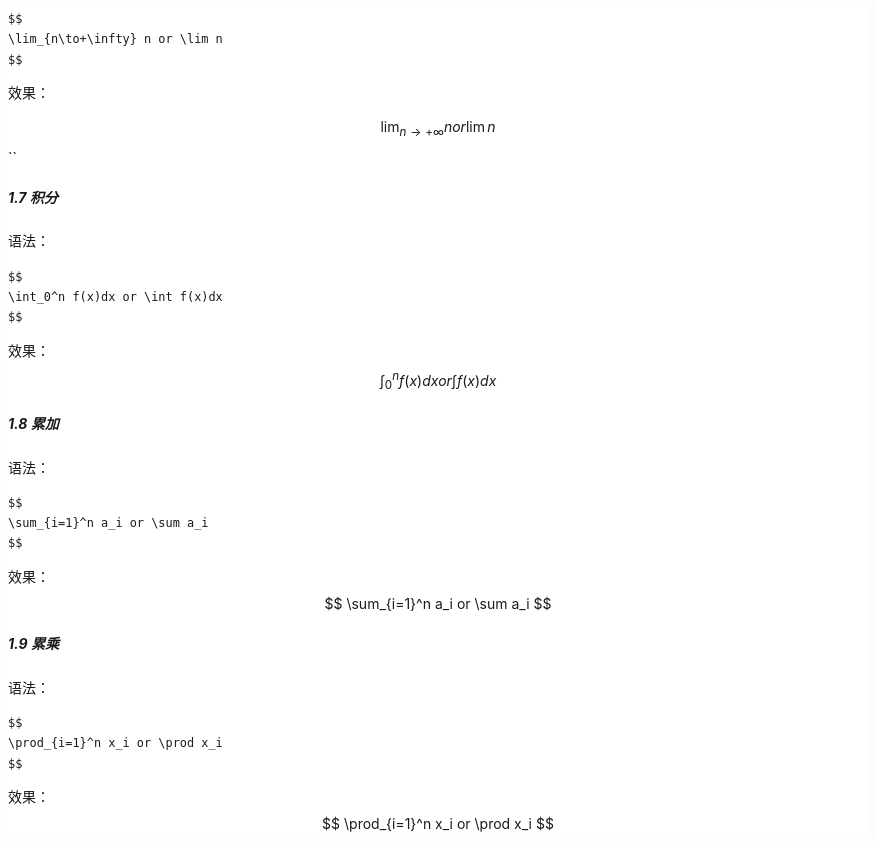 ```
$$
\lim_{n\to+\infty} n or \lim n
$$
```

效果：

$$
\lim_{n\to+\infty} n or \lim n
$$
``

##### 1.7 积分

语法：

```
$$
\int_0^n f(x)dx or \int f(x)dx
$$
```

效果：
$$
\int_0^n f(x)dx or \int f(x)dx
$$

##### 1.8 累加

语法：

```
$$
\sum_{i=1}^n a_i or \sum a_i
$$
```

效果：
$$
\sum_{i=1}^n a_i or \sum a_i
$$

##### 1.9 累乘

语法：

```
$$
\prod_{i=1}^n x_i or \prod x_i
$$
```

效果：
$$
\prod_{i=1}^n x_i or \prod x_i
$$

